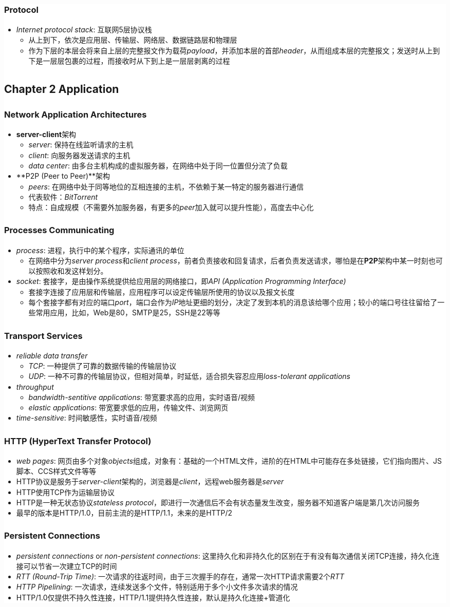 ### Protocol

- *Internet protocol stack*: 互联网5层协议栈
  - 从上到下，依次是应用层、传输层、网络层、数据链路层和物理层
  - 作为下层的本层会将来自上层的完整报文作为载荷*payload*，并添加本层的首部*header*，从而组成本层的完整报文；发送时从上到下是一层层包裹的过程，而接收时从下到上是一层层剥离的过程

## Chapter 2 Application

### Network Application Architectures

- **server-client**架构
  - *server*: 保持在线监听请求的主机
  - *client*: 向服务器发送请求的主机
  - *data center*: 由多台主机构成的虚拟服务器，在网络中处于同一位置但分流了负载
- **P2P (Peer to Peer)**架构
  - *peers*: 在网络中处于同等地位的互相连接的主机，不依赖于某一特定的服务器进行通信
  - 代表软件：*BitTorrent*
  - 特点：自成规模（不需要外加服务器，有更多的*peer*加入就可以提升性能），高度去中心化

### Processes Communicating

- *process*: 进程，执行中的某个程序，实际通讯的单位
  - 在网络中分为*server process*和*client process*，前者负责接收和回复请求，后者负责发送请求，哪怕是在**P2P**架构中某一时刻也可以按照收和发这样划分。
- *socket*: 套接字，是由操作系统提供给应用层的网络接口，即*API (Application Programming Interface)*
  - 套接字连接了应用层和传输层，应用程序可以设定传输层所使用的协议以及报文长度
  - 每个套接字都有对应的端口*port*，端口会作为*IP*地址更细的划分，决定了发到本机的消息该给哪个应用；较小的端口号往往留给了一些常用应用，比如，Web是80，SMTP是25，SSH是22等等

### Transport Services

- *reliable data transfer*
  - *TCP*: 一种提供了可靠的数据传输的传输层协议
  - *UDP*: 一种不可靠的传输层协议，但相对简单，时延低，适合损失容忍应用*loss-tolerant applications*
- *throughput*
  - *bandwidth-sentitive applications*: 带宽要求高的应用，实时语音/视频
  - *elastic applications*: 带宽要求低的应用，传输文件、浏览网页
- *time-sensitive*: 时间敏感性，实时语音/视频

### HTTP (HyperText Transfer Protocol)

- *web pages*: 网页由多个对象*objects*组成，对象有：基础的一个HTML文件，进阶的在HTML中可能存在多处链接，它们指向图片、JS脚本、CCS样式文件等等
- HTTP协议是服务于*server-client*架构的，浏览器是*client*，远程web服务器是*server*
- HTTP使用TCP作为运输层协议
- HTTP是一种无状态协议*stateless protocol*，即进行一次通信后不会有状态量发生改变，服务器不知道客户端是第几次访问服务
- 最早的版本是HTTP/1.0，目前主流的是HTTP/1.1，未来的是HTTP/2

### Persistent Connections

- *persistent connections* or *non-persistent connections*: 这里持久化和非持久化的区别在于有没有每次通信关闭TCP连接，持久化连接可以节省一次建立TCP的时间
- *RTT (Round-Trip Time)*: 一次请求的往返时间，由于三次握手的存在，通常一次HTTP请求需要2个*RTT*
- *HTTP Pipelining*: 一次请求，连续发送多个文件，特别适用于多个小文件多次请求的情况
- HTTP/1.0仅提供不持久性连接，HTTP/1.1提供持久性连接，默认是持久化连接+管道化
